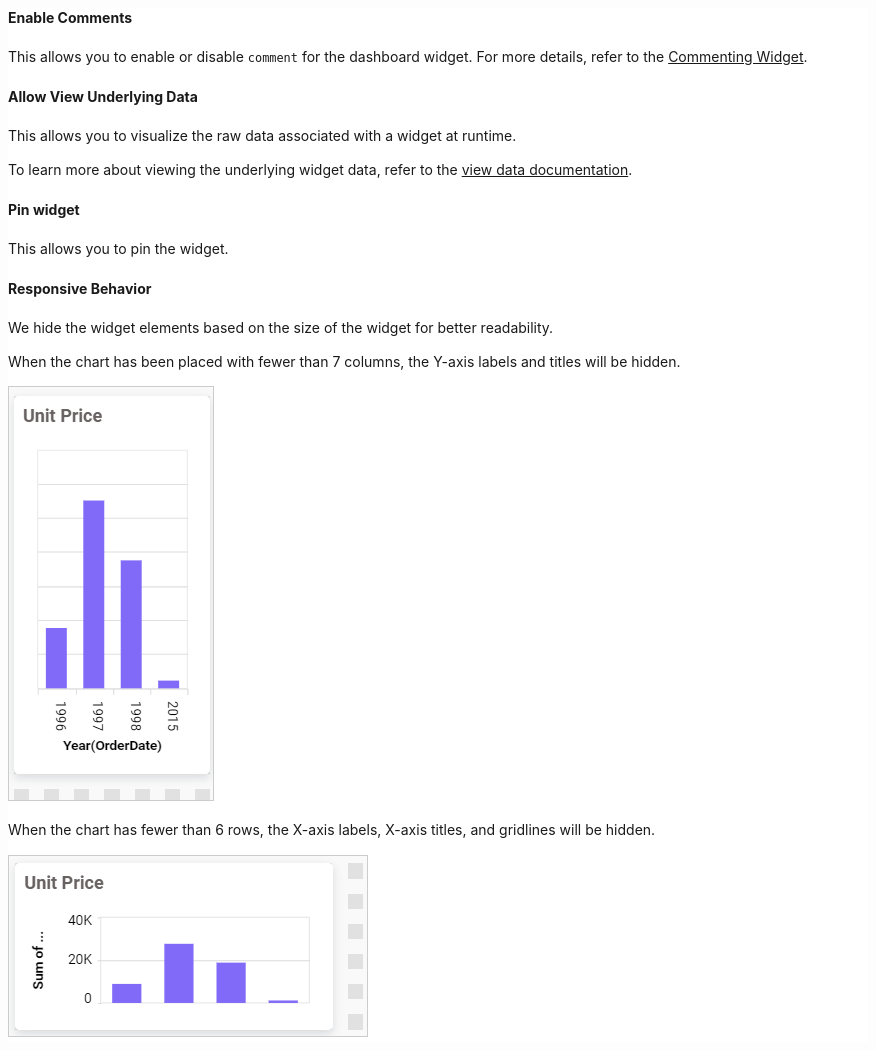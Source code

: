 #### Enable Comments

This allows you to enable or disable `comment` for the dashboard widget. For more details, refer to the [Commenting Widget](/visualizing-data/working-with-widgets/commenting-widget/).

#### Allow View Underlying Data

This allows you to visualize the raw data associated with a widget at runtime. 

To learn more about viewing the underlying widget data, refer to the [view data documentation](/visualizing-data/working-with-widgets/view-data/). 

#### Pin widget

This allows you to pin the widget.

#### Responsive Behavior

We hide the widget elements based on the size of the widget for better readability.

When the chart has been placed with fewer than 7 columns, the Y-axis labels and titles will be hidden.

![Widget Element](/static/assets/visualizing-data/visualization-widgets/images/stacked-column-chart/Y-axis-label.png)

When the chart has fewer than 6 rows, the X-axis labels, X-axis titles, and gridlines will be hidden.

![Widget Element](/static/assets/visualizing-data/visualization-widgets/images/stacked-column-chart/X-axis-label.png)